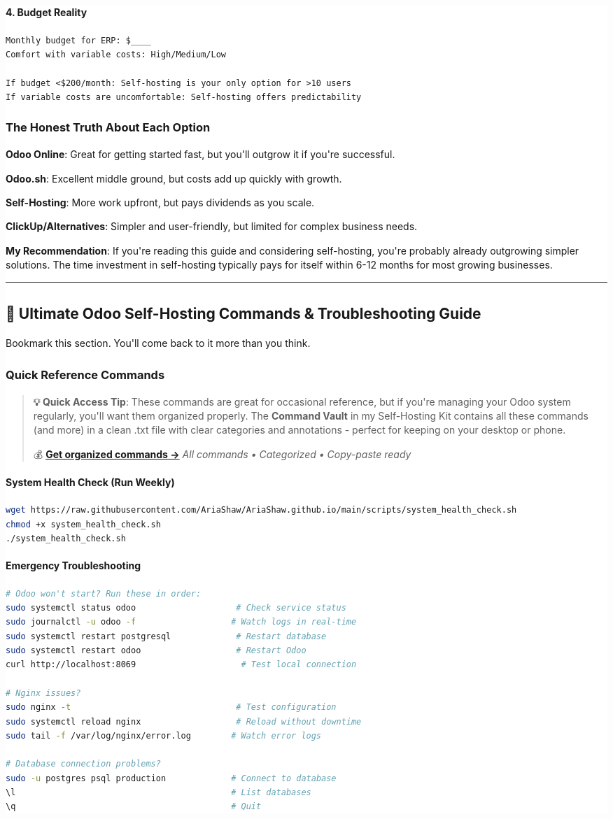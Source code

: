 #### 4. Budget Reality
```
Monthly budget for ERP: $____
Comfort with variable costs: High/Medium/Low

If budget <$200/month: Self-hosting is your only option for >10 users
If variable costs are uncomfortable: Self-hosting offers predictability
```

### The Honest Truth About Each Option

**Odoo Online**: Great for getting started fast, but you'll outgrow it if you're successful.

**Odoo.sh**: Excellent middle ground, but costs add up quickly with growth.

**Self-Hosting**: More work upfront, but pays dividends as you scale.

**ClickUp/Alternatives**: Simpler and user-friendly, but limited for complex business needs.

**My Recommendation**: If you're reading this guide and considering self-hosting, you're probably already outgrowing simpler solutions. The time investment in self-hosting typically pays for itself within 6-12 months for most growing businesses.

---

## 🎁 Ultimate Odoo Self-Hosting Commands & Troubleshooting Guide

Bookmark this section. You'll come back to it more than you think.

### Quick Reference Commands

> **💡 Quick Access Tip**: These commands are great for occasional reference, but if you're managing your Odoo system regularly, you'll want them organized properly. The **Command Vault** in my Self-Hosting Kit contains all these commands (and more) in a clean .txt file with clear categories and annotations - perfect for keeping on your desktop or phone.
>
> 💰 **[Get organized commands →](https://ariashaw.gumroad.com/l/odoohosting)** *All commands • Categorized • Copy-paste ready*

#### System Health Check (Run Weekly)
```bash
wget https://raw.githubusercontent.com/AriaShaw/AriaShaw.github.io/main/scripts/system_health_check.sh
chmod +x system_health_check.sh
./system_health_check.sh
```

#### Emergency Troubleshooting
```bash
# Odoo won't start? Run these in order:
sudo systemctl status odoo                    # Check service status
sudo journalctl -u odoo -f                   # Watch logs in real-time
sudo systemctl restart postgresql             # Restart database
sudo systemctl restart odoo                   # Restart Odoo
curl http://localhost:8069                     # Test local connection

# Nginx issues?
sudo nginx -t                                 # Test configuration
sudo systemctl reload nginx                   # Reload without downtime
sudo tail -f /var/log/nginx/error.log        # Watch error logs

# Database connection problems?
sudo -u postgres psql production             # Connect to database
\l                                           # List databases
\q                                           # Quit
```